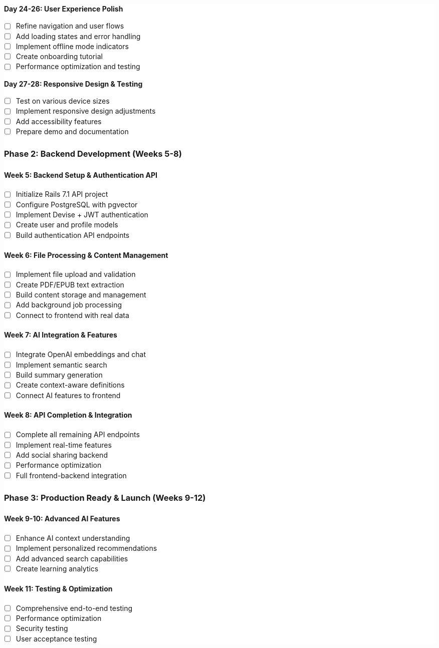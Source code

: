 **Day 24-26: User Experience Polish**
- [ ] Refine navigation and user flows
- [ ] Add loading states and error handling
- [ ] Implement offline mode indicators
- [ ] Create onboarding tutorial
- [ ] Performance optimization and testing

**Day 27-28: Responsive Design & Testing**
- [ ] Test on various device sizes
- [ ] Implement responsive design adjustments
- [ ] Add accessibility features
- [ ] Prepare demo and documentation

### Phase 2: Backend Development (Weeks 5-8)

#### Week 5: Backend Setup & Authentication API
- [ ] Initialize Rails 7.1 API project
- [ ] Configure PostgreSQL with pgvector
- [ ] Implement Devise + JWT authentication
- [ ] Create user and profile models
- [ ] Build authentication API endpoints

#### Week 6: File Processing & Content Management
- [ ] Implement file upload and validation
- [ ] Create PDF/EPUB text extraction
- [ ] Build content storage and management
- [ ] Add background job processing
- [ ] Connect to frontend with real data

#### Week 7: AI Integration & Features
- [ ] Integrate OpenAI embeddings and chat
- [ ] Implement semantic search
- [ ] Build summary generation
- [ ] Create context-aware definitions
- [ ] Connect AI features to frontend

#### Week 8: API Completion & Integration
- [ ] Complete all remaining API endpoints
- [ ] Implement real-time features
- [ ] Add social sharing backend
- [ ] Performance optimization
- [ ] Full frontend-backend integration

### Phase 3: Production Ready & Launch (Weeks 9-12)

#### Week 9-10: Advanced AI Features
- [ ] Enhance AI context understanding
- [ ] Implement personalized recommendations
- [ ] Add advanced search capabilities
- [ ] Create learning analytics

#### Week 11: Testing & Optimization
- [ ] Comprehensive end-to-end testing
- [ ] Performance optimization
- [ ] Security testing
- [ ] User acceptance testing
